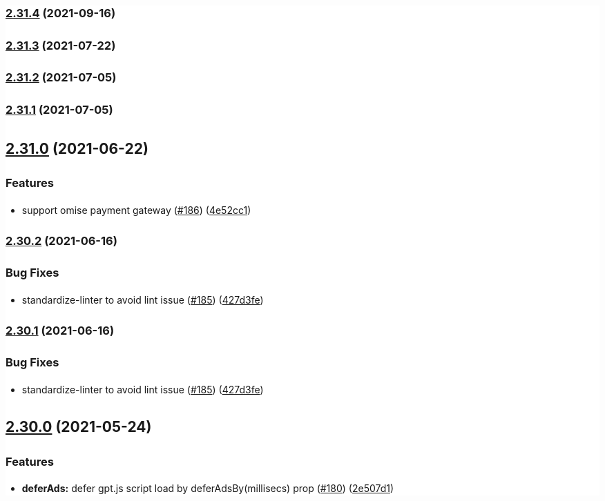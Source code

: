 ### [2.31.4](https://github.com/quintype/quintype-node-components/compare/v2.31.3...v2.31.4) (2021-09-16)

### [2.31.3](https://github.com/quintype/quintype-node-components/compare/v2.31.0...v2.31.3) (2021-07-22)

### [2.31.2](https://github.com/quintype/quintype-node-components/compare/v2.31.0...v2.31.2) (2021-07-05)

### [2.31.1](https://github.com/quintype/quintype-node-components/compare/v2.31.0...v2.31.1) (2021-07-05)

## [2.31.0](https://github.com/quintype/quintype-node-components/compare/v2.30.2...v2.31.0) (2021-06-22)


### Features

* support omise payment gateway ([#186](https://github.com/quintype/quintype-node-components/issues/186)) ([4e52cc1](https://github.com/quintype/quintype-node-components/commit/4e52cc16d3e87e6ea6342fea522c5ab480c9b1fd))

### [2.30.2](https://github.com/quintype/quintype-node-components/compare/v2.30.0...v2.30.2) (2021-06-16)


### Bug Fixes

* standardize-linter to avoid lint issue ([#185](https://github.com/quintype/quintype-node-components/issues/185)) ([427d3fe](https://github.com/quintype/quintype-node-components/commit/427d3fefd9d2a417b59df09f84b5c6c6aaa6bb6b))

### [2.30.1](https://github.com/quintype/quintype-node-components/compare/v2.30.0...v2.30.1) (2021-06-16)


### Bug Fixes

* standardize-linter to avoid lint issue ([#185](https://github.com/quintype/quintype-node-components/issues/185)) ([427d3fe](https://github.com/quintype/quintype-node-components/commit/427d3fefd9d2a417b59df09f84b5c6c6aaa6bb6b))

## [2.30.0](https://github.com/quintype/quintype-node-components/compare/v2.29.3...v2.30.0) (2021-05-24)


### Features

* **deferAds:** defer gpt.js script load by deferAdsBy(millisecs) prop ([#180](https://github.com/quintype/quintype-node-components/issues/180)) ([2e507d1](https://github.com/quintype/quintype-node-components/commit/2e507d11f5857ee6fc064aaf3d031a18a9b06313))
